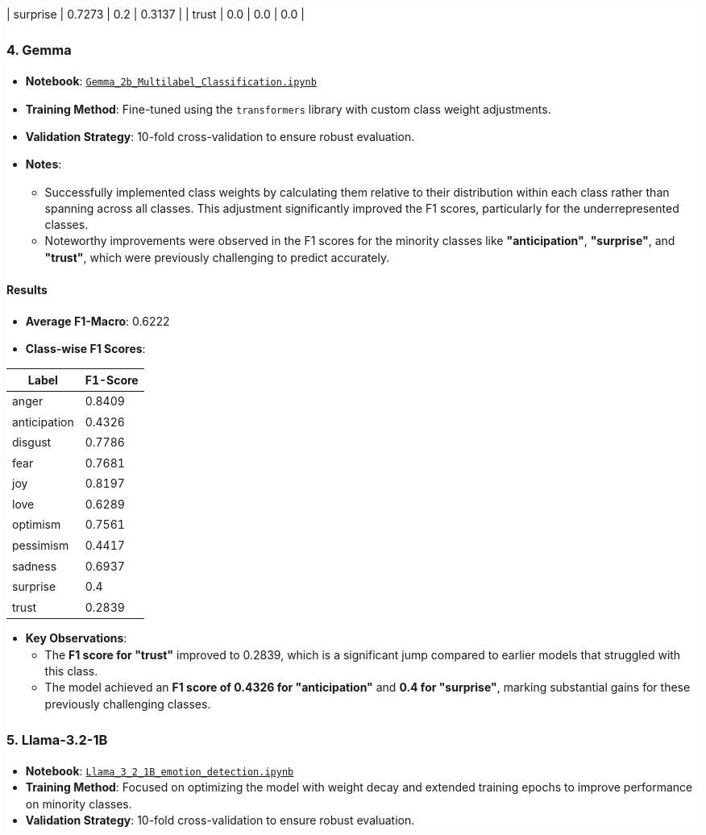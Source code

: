 | surprise      | 0.7273   | 0.2    | 0.3137   |
| trust         | 0.0      | 0.0    | 0.0      |

### 4. Gemma
- **Notebook**: [`Gemma_2b_Multilabel_Classification.ipynb`](./Gemma_2b_Multilabel_Classification.ipynb)
- **Training Method**: Fine-tuned using the `transformers` library with custom class weight adjustments.
- **Validation Strategy**: 10-fold cross-validation to ensure robust evaluation.

- **Notes**:
  - Successfully implemented class weights by calculating them relative to their distribution within each class rather than spanning across all classes. This adjustment significantly improved the F1 scores, particularly for the underrepresented classes.
  - Noteworthy improvements were observed in the F1 scores for the minority classes like **"anticipation"**, **"surprise"**, and **"trust"**, which were previously challenging to predict accurately.

#### Results
- **Average F1-Macro**: 0.6222

- **Class-wise F1 Scores**:

| Label         | F1-Score |
|---------------|----------|
| anger         | 0.8409   |
| anticipation  | 0.4326   |
| disgust       | 0.7786   |
| fear          | 0.7681   |
| joy           | 0.8197   |
| love          | 0.6289   |
| optimism      | 0.7561   |
| pessimism     | 0.4417   |
| sadness       | 0.6937   |
| surprise      | 0.4      |
| trust         | 0.2839   |

- **Key Observations**:
  - The **F1 score for "trust"** improved to 0.2839, which is a significant jump compared to earlier models that struggled with this class.
  - The model achieved an **F1 score of 0.4326 for "anticipation"** and **0.4 for "surprise"**, marking substantial gains for these previously challenging classes.

### 5. Llama-3.2-1B
- **Notebook**: [`Llama_3_2_1B_emotion_detection.ipynb`](./Llama_3_2_1B_emotion_detection.ipynb)
- **Training Method**: Focused on optimizing the model with weight decay and extended training epochs to improve performance on minority classes.
- **Validation Strategy**: 10-fold cross-validation to ensure robust evaluation.
